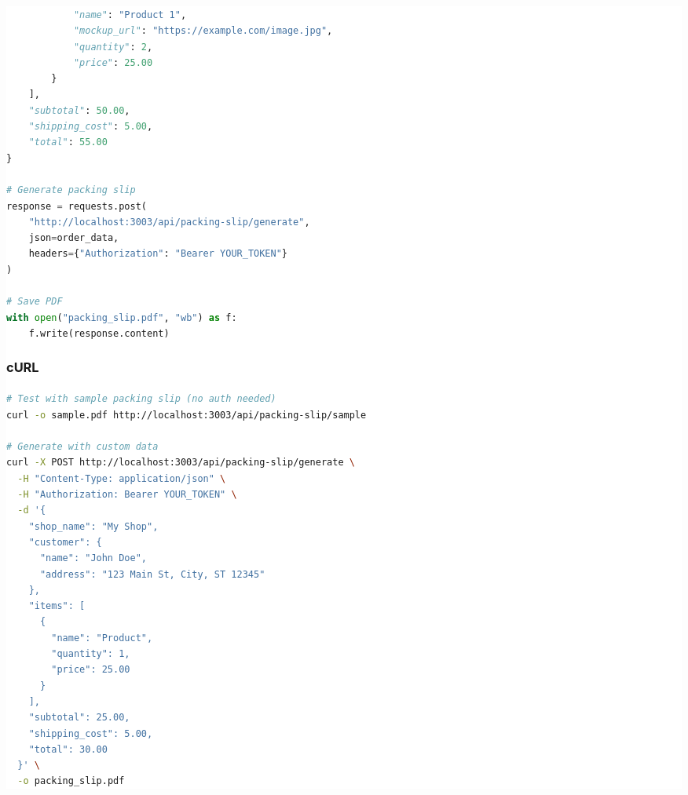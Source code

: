```python
            "name": "Product 1",
            "mockup_url": "https://example.com/image.jpg",
            "quantity": 2,
            "price": 25.00
        }
    ],
    "subtotal": 50.00,
    "shipping_cost": 5.00,
    "total": 55.00
}

# Generate packing slip
response = requests.post(
    "http://localhost:3003/api/packing-slip/generate",
    json=order_data,
    headers={"Authorization": "Bearer YOUR_TOKEN"}
)

# Save PDF
with open("packing_slip.pdf", "wb") as f:
    f.write(response.content)
```

### cURL

```bash
# Test with sample packing slip (no auth needed)
curl -o sample.pdf http://localhost:3003/api/packing-slip/sample

# Generate with custom data
curl -X POST http://localhost:3003/api/packing-slip/generate \
  -H "Content-Type: application/json" \
  -H "Authorization: Bearer YOUR_TOKEN" \
  -d '{
    "shop_name": "My Shop",
    "customer": {
      "name": "John Doe",
      "address": "123 Main St, City, ST 12345"
    },
    "items": [
      {
        "name": "Product",
        "quantity": 1,
        "price": 25.00
      }
    ],
    "subtotal": 25.00,
    "shipping_cost": 5.00,
    "total": 30.00
  }' \
  -o packing_slip.pdf
```
